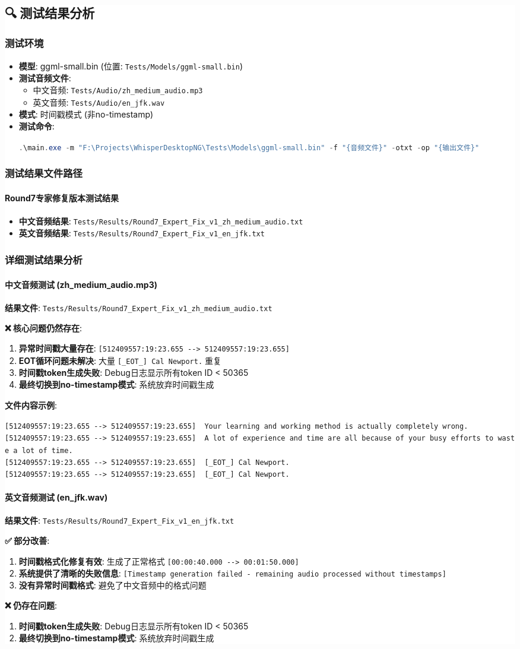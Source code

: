 ## 🔍 **测试结果分析**

### **测试环境**
- **模型**: ggml-small.bin (位置: `Tests/Models/ggml-small.bin`)
- **测试音频文件**:
  - 中文音频: `Tests/Audio/zh_medium_audio.mp3`
  - 英文音频: `Tests/Audio/en_jfk.wav`
- **模式**: 时间戳模式 (非no-timestamp)
- **测试命令**:
  ```powershell
  .\main.exe -m "F:\Projects\WhisperDesktopNG\Tests\Models\ggml-small.bin" -f "{音频文件}" -otxt -op "{输出文件}"
  ```

### **测试结果文件路径**

#### **Round7专家修复版本测试结果**
- **中文音频结果**: `Tests/Results/Round7_Expert_Fix_v1_zh_medium_audio.txt`
- **英文音频结果**: `Tests/Results/Round7_Expert_Fix_v1_en_jfk.txt`

### **详细测试结果分析**

#### **中文音频测试 (zh_medium_audio.mp3)**
**结果文件**: `Tests/Results/Round7_Expert_Fix_v1_zh_medium_audio.txt`

**❌ 核心问题仍然存在**:
1. **异常时间戳大量存在**: `[512409557:19:23.655 --> 512409557:19:23.655]`
2. **EOT循环问题未解决**: 大量 `[_EOT_] Cal Newport.` 重复
3. **时间戳token生成失败**: Debug日志显示所有token ID < 50365
4. **最终切换到no-timestamp模式**: 系统放弃时间戳生成

**文件内容示例**:
```
[512409557:19:23.655 --> 512409557:19:23.655]  Your learning and working method is actually completely wrong.
[512409557:19:23.655 --> 512409557:19:23.655]  A lot of experience and time are all because of your busy efforts to waste a lot of time.
[512409557:19:23.655 --> 512409557:19:23.655]  [_EOT_] Cal Newport.
[512409557:19:23.655 --> 512409557:19:23.655]  [_EOT_] Cal Newport.
```

#### **英文音频测试 (en_jfk.wav)**
**结果文件**: `Tests/Results/Round7_Expert_Fix_v1_en_jfk.txt`

**✅ 部分改善**:
1. **时间戳格式化修复有效**: 生成了正常格式 `[00:00:40.000 --> 00:01:50.000]`
2. **系统提供了清晰的失败信息**: `[Timestamp generation failed - remaining audio processed without timestamps]`
3. **没有异常时间戳格式**: 避免了中文音频中的格式问题

**❌ 仍存在问题**:
1. **时间戳token生成失败**: Debug日志显示所有token ID < 50365
2. **最终切换到no-timestamp模式**: 系统放弃时间戳生成
